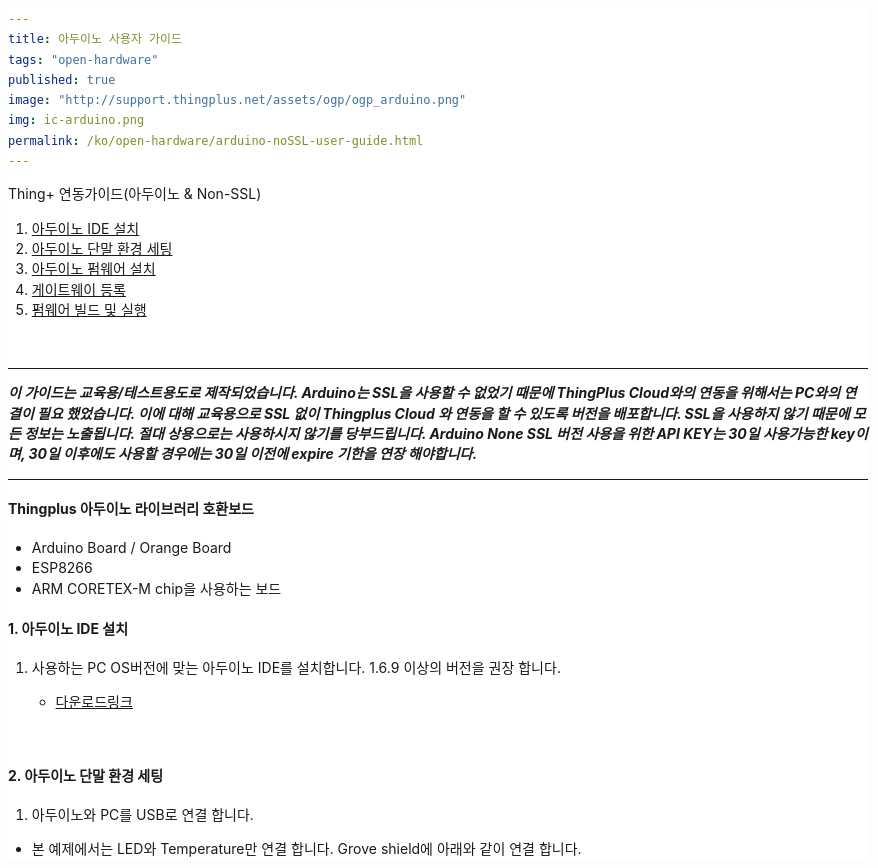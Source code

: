 ```yaml
---
title: 아두이노 사용자 가이드 
tags: "open-hardware"
published: true
image: "http://support.thingplus.net/assets/ogp/ogp_arduino.png"
img: ic-arduino.png
permalink: /ko/open-hardware/arduino-noSSL-user-guide.html
---
```


Thing+ 연동가이드(아두이노 & Non-SSL)<br/>
<div id='id-ide'></div>

1. [아두이노 IDE 설치](#id-ide)
2. [아두이노 단말 환경 세팅](#id-setting)
3. [아두이노 펌웨어 설치](#id-firmware)
4. [게이트웨이 등록](#id-gateway)
5. [펌웨어 빌드 및 실행](#id-build)


<br/>

---
___이 가이드는 교육용/테스트용도로 제작되었습니다. 
Arduino는 SSL을 사용할 수 없었기 때문에 ThingPlus Cloud와의 연동을 위해서는 PC와의 연결이 필요 했었습니다.
이에 대해 교육용으로 SSL 없이 Thingplus Cloud 와 연동을 할 수 있도록 버전을 배포합니다.
SSL을 사용하지 않기 때문에 모든 정보는 노출됩니다. 절대 상용으로는 사용하시지 않기를 당부드립니다.
Arduino None SSL 버전 사용을 위한 API KEY는 30일 사용가능한 key이며, 30일 이후에도 사용할 경우에는 30일 이전에 expire 기한을 연장 해야합니다.___

---

#### Thingplus 아두이노 라이브러리 호환보드

- Arduino Board / Orange Board
- ESP8266
- ARM CORETEX-M chip을 사용하는 보드 

#### 1. 아두이노 IDE 설치

1) 사용하는 PC OS버전에 맞는 아두이노 IDE를 설치합니다. 1.6.9 이상의 버전을 권장 합니다.

   - [다운로드링크](https://www.arduino.cc/en/Main/Software)

<div id='id-setting'></div>

<br/>

#### 2. 아두이노 단말 환경 세팅

1) 아두이노와 PC를 USB로 연결 합니다.

  - 본 예제에서는 LED와 Temperature만 연결 합니다. Grove shield에 아래와 같이 연결 합니다.